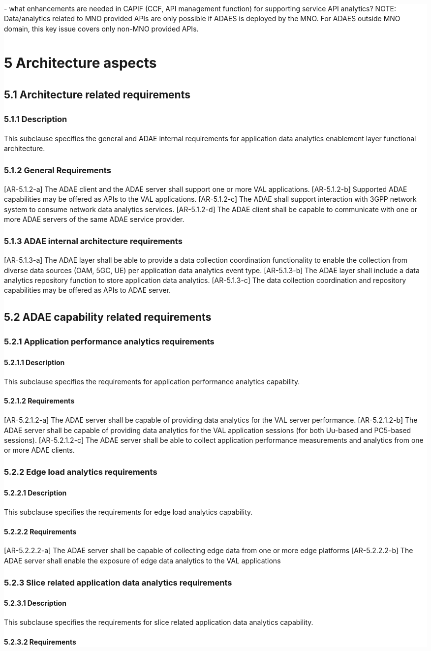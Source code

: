 \- what enhancements are needed in CAPIF (CCF, API management function) for
supporting service API analytics?
NOTE: Data/analytics related to MNO provided APIs are only possible if ADAES
is deployed by the MNO. For ADAES outside MNO domain, this key issue covers
only non-MNO provided APIs.
# 5 Architecture aspects
## 5.1 Architecture related requirements
### 5.1.1 Description
This subclause specifies the general and ADAE internal requirements for
application data analytics enablement layer functional architecture.
### 5.1.2 General Requirements
[AR-5.1.2-a] The ADAE client and the ADAE server shall support one or more VAL
applications.
[AR-5.1.2-b] Supported ADAE capabilities may be offered as APIs to the VAL
applications.
[AR-5.1.2-c] The ADAE shall support interaction with 3GPP network system to
consume network data analytics services.
[AR-5.1.2-d] The ADAE client shall be capable to communicate with one or more
ADAE servers of the same ADAE service provider.
### 5.1.3 ADAE internal architecture requirements
[AR-5.1.3-a] The ADAE layer shall be able to provide a data collection
coordination functionality to enable the collection from diverse data sources
(OAM, 5GC, UE) per application data analytics event type.
[AR-5.1.3-b] The ADAE layer shall include a data analytics repository function
to store application data analytics.
[AR-5.1.3-c] The data collection coordination and repository capabilities may
be offered as APIs to ADAE server.
## 5.2 ADAE capability related requirements
### 5.2.1 Application performance analytics requirements
#### 5.2.1.1 Description
This subclause specifies the requirements for application performance
analytics capability.
#### 5.2.1.2 Requirements
[AR-5.2.1.2-a] The ADAE server shall be capable of providing data analytics
for the VAL server performance.
[AR-5.2.1.2-b] The ADAE server shall be capable of providing data analytics
for the VAL application sessions (for both Uu-based and PC5-based sessions).
[AR-5.2.1.2-c] The ADAE server shall be able to collect application
performance measurements and analytics from one or more ADAE clients.
### 5.2.2 Edge load analytics requirements
#### 5.2.2.1 Description
This subclause specifies the requirements for edge load analytics capability.
#### 5.2.2.2 Requirements
[AR-5.2.2.2-a] The ADAE server shall be capable of collecting edge data from
one or more edge platforms
[AR-5.2.2.2-b] The ADAE server shall enable the exposure of edge data
analytics to the VAL applications
### 5.2.3 Slice related application data analytics requirements
#### 5.2.3.1 Description
This subclause specifies the requirements for slice related application data
analytics capability.
#### 5.2.3.2 Requirements